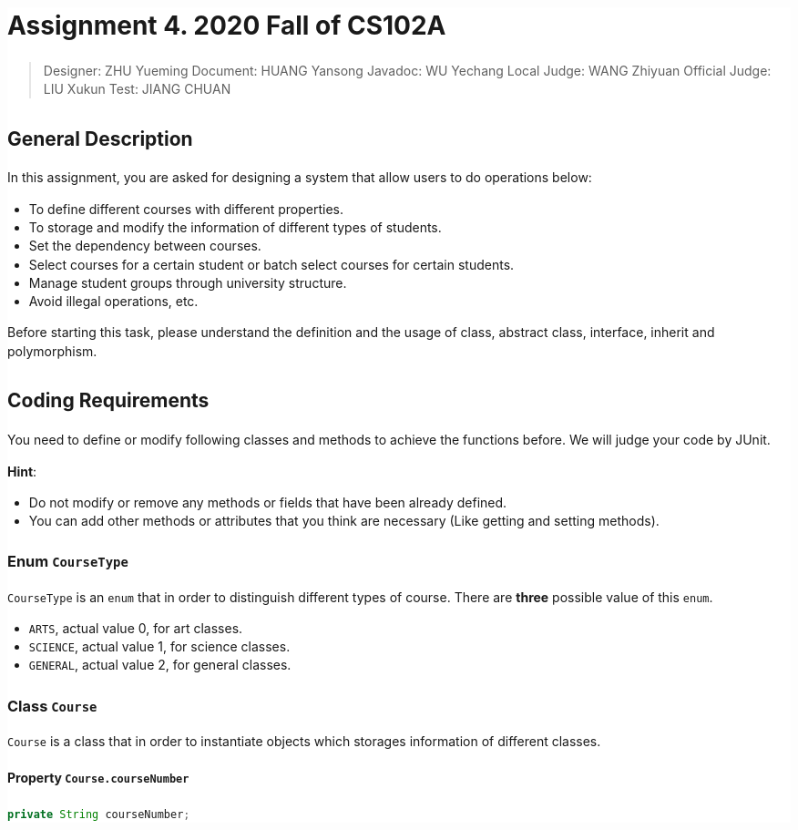 # Assignment 4. 2020 Fall of CS102A

> Designer: ZHU Yueming
> Document: HUANG Yansong
> Javadoc: WU Yechang
> Local Judge: WANG Zhiyuan
> Official Judge: LIU Xukun
> Test: JIANG CHUAN
>
## General Description

In this assignment, you are asked for designing a system that allow users to do operations below:

- To define different courses with different properties.
- To storage and modify the information of different types of students.
- Set the dependency between courses.
- Select courses for a certain student or batch select courses for certain students.
- Manage student groups through university structure.
- Avoid illegal operations, etc.

Before starting this task, please understand the definition and the usage of class, abstract class, interface, inherit and polymorphism.

## Coding Requirements

You need to define or modify following classes and methods to achieve the functions before. We will judge your code by JUnit.

**Hint**: 

- Do not modify or remove any methods or fields that have been already defined.
- You can add other methods or attributes that you think are necessary (Like getting and setting methods).

### Enum `CourseType`

`CourseType` is an `enum` that in order to distinguish different types of course. There are **three** possible value of this `enum`.

- `ARTS`, actual value 0, for art classes.
- `SCIENCE`, actual value 1, for science classes.
- `GENERAL`, actual value 2, for general classes.

### Class `Course`

`Course` is a class that in order to instantiate objects which storages information of different classes.

#### Property `Course.courseNumber`

```java
private String courseNumber;
```
